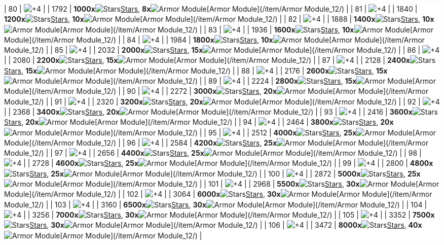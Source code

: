   | 80  | ![+4](/images/sp_grade_4.png)  |   | 1792  | **1000x**![Stars](/images/item/Stars_p.png)[Stars](/item/Stars_2/), **8x**![Armor Module](/images/item/Armor_Module_p.png)[Armor Module](/item/Armor Module_12/) |
  | 81  | ![+4](/images/sp_grade_4.png)  |   | 1840  | **1200x**![Stars](/images/item/Stars_p.png)[Stars](/item/Stars_2/), **10x**![Armor Module](/images/item/Armor_Module_p.png)[Armor Module](/item/Armor Module_12/) |
  | 82  | ![+4](/images/sp_grade_4.png)  |   | 1888  | **1400x**![Stars](/images/item/Stars_p.png)[Stars](/item/Stars_2/), **10x**![Armor Module](/images/item/Armor_Module_p.png)[Armor Module](/item/Armor Module_12/) |
  | 83  | ![+4](/images/sp_grade_4.png)  |   | 1936  | **1600x**![Stars](/images/item/Stars_p.png)[Stars](/item/Stars_2/), **10x**![Armor Module](/images/item/Armor_Module_p.png)[Armor Module](/item/Armor Module_12/) |
  | 84  | ![+4](/images/sp_grade_4.png)  |   | 1984  | **1800x**![Stars](/images/item/Stars_p.png)[Stars](/item/Stars_2/), **10x**![Armor Module](/images/item/Armor_Module_p.png)[Armor Module](/item/Armor Module_12/) |
  | 85  | ![+4](/images/sp_grade_4.png)  |   | 2032  | **2000x**![Stars](/images/item/Stars_p.png)[Stars](/item/Stars_2/), **15x**![Armor Module](/images/item/Armor_Module_p.png)[Armor Module](/item/Armor Module_12/) |
  | 86  | ![+4](/images/sp_grade_4.png)  |   | 2080  | **2200x**![Stars](/images/item/Stars_p.png)[Stars](/item/Stars_2/), **15x**![Armor Module](/images/item/Armor_Module_p.png)[Armor Module](/item/Armor Module_12/) |
  | 87  | ![+4](/images/sp_grade_4.png)  |   | 2128  | **2400x**![Stars](/images/item/Stars_p.png)[Stars](/item/Stars_2/), **15x**![Armor Module](/images/item/Armor_Module_p.png)[Armor Module](/item/Armor Module_12/) |
  | 88  | ![+4](/images/sp_grade_4.png)  |   | 2176  | **2600x**![Stars](/images/item/Stars_p.png)[Stars](/item/Stars_2/), **15x**![Armor Module](/images/item/Armor_Module_p.png)[Armor Module](/item/Armor Module_12/) |
  | 89  | ![+4](/images/sp_grade_4.png)  |   | 2224  | **2800x**![Stars](/images/item/Stars_p.png)[Stars](/item/Stars_2/), **15x**![Armor Module](/images/item/Armor_Module_p.png)[Armor Module](/item/Armor Module_12/) |
  | 90  | ![+4](/images/sp_grade_4.png)  |   | 2272  | **3000x**![Stars](/images/item/Stars_p.png)[Stars](/item/Stars_2/), **20x**![Armor Module](/images/item/Armor_Module_p.png)[Armor Module](/item/Armor Module_12/) |
  | 91  | ![+4](/images/sp_grade_4.png)  |   | 2320  | **3200x**![Stars](/images/item/Stars_p.png)[Stars](/item/Stars_2/), **20x**![Armor Module](/images/item/Armor_Module_p.png)[Armor Module](/item/Armor Module_12/) |
  | 92  | ![+4](/images/sp_grade_4.png)  |   | 2368  | **3400x**![Stars](/images/item/Stars_p.png)[Stars](/item/Stars_2/), **20x**![Armor Module](/images/item/Armor_Module_p.png)[Armor Module](/item/Armor Module_12/) |
  | 93  | ![+4](/images/sp_grade_4.png)  |   | 2416  | **3600x**![Stars](/images/item/Stars_p.png)[Stars](/item/Stars_2/), **20x**![Armor Module](/images/item/Armor_Module_p.png)[Armor Module](/item/Armor Module_12/) |
  | 94  | ![+4](/images/sp_grade_4.png)  |   | 2464  | **3800x**![Stars](/images/item/Stars_p.png)[Stars](/item/Stars_2/), **20x**![Armor Module](/images/item/Armor_Module_p.png)[Armor Module](/item/Armor Module_12/) |
  | 95  | ![+4](/images/sp_grade_4.png)  |   | 2512  | **4000x**![Stars](/images/item/Stars_p.png)[Stars](/item/Stars_2/), **25x**![Armor Module](/images/item/Armor_Module_p.png)[Armor Module](/item/Armor Module_12/) |
  | 96  | ![+4](/images/sp_grade_4.png)  |   | 2584  | **4200x**![Stars](/images/item/Stars_p.png)[Stars](/item/Stars_2/), **25x**![Armor Module](/images/item/Armor_Module_p.png)[Armor Module](/item/Armor Module_12/) |
  | 97  | ![+4](/images/sp_grade_4.png)  |   | 2656  | **4400x**![Stars](/images/item/Stars_p.png)[Stars](/item/Stars_2/), **25x**![Armor Module](/images/item/Armor_Module_p.png)[Armor Module](/item/Armor Module_12/) |
  | 98  | ![+4](/images/sp_grade_4.png)  |   | 2728  | **4600x**![Stars](/images/item/Stars_p.png)[Stars](/item/Stars_2/), **25x**![Armor Module](/images/item/Armor_Module_p.png)[Armor Module](/item/Armor Module_12/) |
  | 99  | ![+4](/images/sp_grade_4.png)  |   | 2800  | **4800x**![Stars](/images/item/Stars_p.png)[Stars](/item/Stars_2/), **25x**![Armor Module](/images/item/Armor_Module_p.png)[Armor Module](/item/Armor Module_12/) |
  | 100  | ![+4](/images/sp_grade_4.png)  |   | 2872  | **5000x**![Stars](/images/item/Stars_p.png)[Stars](/item/Stars_2/), **25x**![Armor Module](/images/item/Armor_Module_p.png)[Armor Module](/item/Armor Module_12/) |
  | 101  | ![+4](/images/sp_grade_4.png)  |   | 2968  | **5500x**![Stars](/images/item/Stars_p.png)[Stars](/item/Stars_2/), **30x**![Armor Module](/images/item/Armor_Module_p.png)[Armor Module](/item/Armor Module_12/) |
  | 102  | ![+4](/images/sp_grade_4.png)  |   | 3064  | **6000x**![Stars](/images/item/Stars_p.png)[Stars](/item/Stars_2/), **30x**![Armor Module](/images/item/Armor_Module_p.png)[Armor Module](/item/Armor Module_12/) |
  | 103  | ![+4](/images/sp_grade_4.png)  |   | 3160  | **6500x**![Stars](/images/item/Stars_p.png)[Stars](/item/Stars_2/), **30x**![Armor Module](/images/item/Armor_Module_p.png)[Armor Module](/item/Armor Module_12/) |
  | 104  | ![+4](/images/sp_grade_4.png)  |   | 3256  | **7000x**![Stars](/images/item/Stars_p.png)[Stars](/item/Stars_2/), **30x**![Armor Module](/images/item/Armor_Module_p.png)[Armor Module](/item/Armor Module_12/) |
  | 105  | ![+4](/images/sp_grade_4.png)  |   | 3352  | **7500x**![Stars](/images/item/Stars_p.png)[Stars](/item/Stars_2/), **30x**![Armor Module](/images/item/Armor_Module_p.png)[Armor Module](/item/Armor Module_12/) |
  | 106  | ![+4](/images/sp_grade_4.png)  |   | 3472  | **8000x**![Stars](/images/item/Stars_p.png)[Stars](/item/Stars_2/), **40x**![Armor Module](/images/item/Armor_Module_p.png)[Armor Module](/item/Armor Module_12/) |